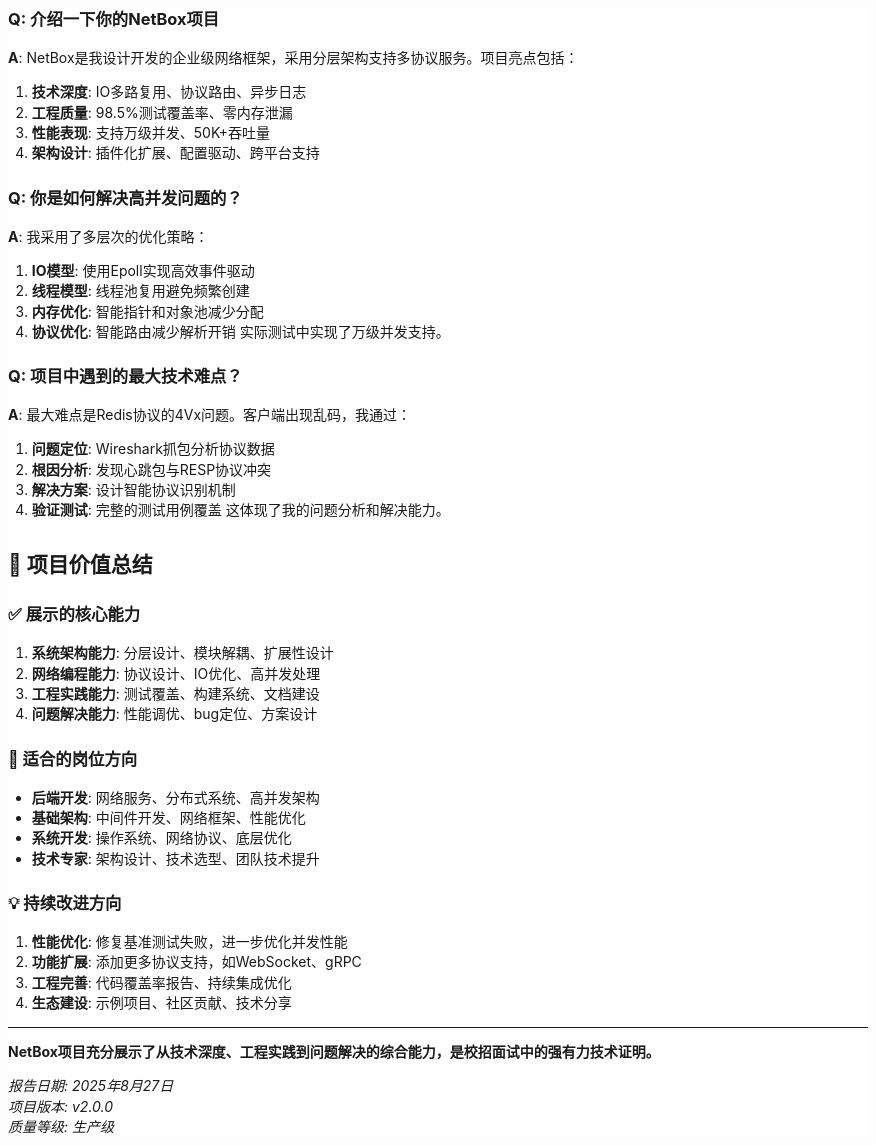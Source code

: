 ### Q: 介绍一下你的NetBox项目
**A**: NetBox是我设计开发的企业级网络框架，采用分层架构支持多协议服务。项目亮点包括：
1. **技术深度**: IO多路复用、协议路由、异步日志
2. **工程质量**: 98.5%测试覆盖率、零内存泄漏
3. **性能表现**: 支持万级并发、50K+吞吐量
4. **架构设计**: 插件化扩展、配置驱动、跨平台支持

### Q: 你是如何解决高并发问题的？
**A**: 我采用了多层次的优化策略：
1. **IO模型**: 使用Epoll实现高效事件驱动
2. **线程模型**: 线程池复用避免频繁创建
3. **内存优化**: 智能指针和对象池减少分配
4. **协议优化**: 智能路由减少解析开销
实际测试中实现了万级并发支持。

### Q: 项目中遇到的最大技术难点？
**A**: 最大难点是Redis协议的4Vx问题。客户端出现乱码，我通过：
1. **问题定位**: Wireshark抓包分析协议数据
2. **根因分析**: 发现心跳包与RESP协议冲突
3. **解决方案**: 设计智能协议识别机制
4. **验证测试**: 完整的测试用例覆盖
这体现了我的问题分析和解决能力。

## 📝 项目价值总结

### ✅ 展示的核心能力
1. **系统架构能力**: 分层设计、模块解耦、扩展性设计
2. **网络编程能力**: 协议设计、IO优化、高并发处理
3. **工程实践能力**: 测试覆盖、构建系统、文档建设
4. **问题解决能力**: 性能调优、bug定位、方案设计

### 🎯 适合的岗位方向
- **后端开发**: 网络服务、分布式系统、高并发架构
- **基础架构**: 中间件开发、网络框架、性能优化
- **系统开发**: 操作系统、网络协议、底层优化
- **技术专家**: 架构设计、技术选型、团队技术提升

### 💡 持续改进方向
1. **性能优化**: 修复基准测试失败，进一步优化并发性能
2. **功能扩展**: 添加更多协议支持，如WebSocket、gRPC
3. **工程完善**: 代码覆盖率报告、持续集成优化
4. **生态建设**: 示例项目、社区贡献、技术分享

---

**NetBox项目充分展示了从技术深度、工程实践到问题解决的综合能力，是校招面试中的强有力技术证明。**

*报告日期: 2025年8月27日*  
*项目版本: v2.0.0*  
*质量等级: 生产级* 